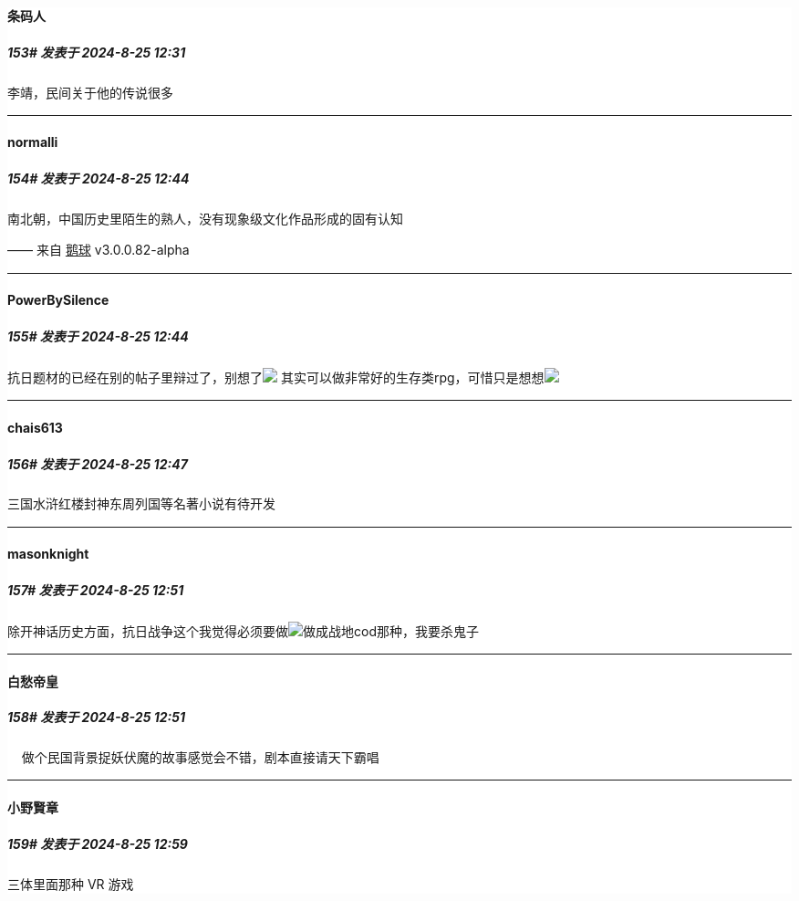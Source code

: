 ####  条码人  
##### 153#       发表于 2024-8-25 12:31

李靖，民间关于他的传说很多


*****

####  normalli  
##### 154#       发表于 2024-8-25 12:44

南北朝，中国历史里陌生的熟人，没有现象级文化作品形成的固有认知

—— 来自 [鹅球](https://www.pgyer.com/xfPejhuq) v3.0.0.82-alpha

*****

####  PowerBySilence  
##### 155#       发表于 2024-8-25 12:44

抗日题材的已经在别的帖子里辩过了，别想了<img src="https://static.saraba1st.com/image/smiley/face2017/067.png" referrerpolicy="no-referrer">
其实可以做非常好的生存类rpg，可惜只是想想<img src="https://static.saraba1st.com/image/smiley/face2017/140.png" referrerpolicy="no-referrer">

*****

####  chais613  
##### 156#       发表于 2024-8-25 12:47

三国水浒红楼封神东周列国等名著小说有待开发


*****

####  masonknight  
##### 157#       发表于 2024-8-25 12:51

除开神话历史方面，抗日战争这个我觉得必须要做<img src="https://static.saraba1st.com/image/smiley/face2017/025.png" referrerpolicy="no-referrer">做成战地cod那种，我要杀鬼子

*****

####  白愁帝皇  
##### 158#       发表于 2024-8-25 12:51

    做个民国背景捉妖伏魔的故事感觉会不错，剧本直接请天下霸唱


*****

####  小野賢章  
##### 159#       发表于 2024-8-25 12:59

三体里面那种 VR 游戏

